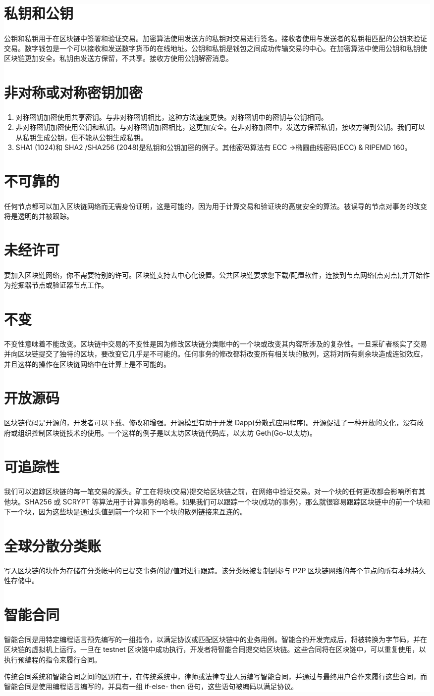 # 私钥和公钥

公钥和私钥用于在区块链中签署和验证交易。加密算法使用发送方的私钥对交易进行签名。接收者使用与发送者的私钥相匹配的公钥来验证交易。数字钱包是一个可以接收和发送数字货币的在线地址。公钥和私钥是钱包之间成功传输交易的中心。在加密算法中使用公钥和私钥使区块链更加安全。私钥由发送方保留，不共享。接收方使用公钥解密消息。

# 非对称或对称密钥加密

1.  对称密钥加密使用共享密钥。与非对称密钥相比，这种方法速度更快。对称密钥中的密钥与公钥相同。
2.  非对称密钥加密使用公钥和私钥。与对称密钥加密相比，这更加安全。在非对称加密中，发送方保留私钥，接收方得到公钥。我们可以从私钥生成公钥，但不能从公钥生成私钥。
3.  SHA1 (1024)和 SHA2 /SHA256 (2048)是私钥和公钥加密的例子。其他密码算法有 ECC ->椭圆曲线密码(ECC) & RIPEMD 160。

# 不可靠的

任何节点都可以加入区块链网络而无需身份证明，这是可能的，因为用于计算交易和验证块的高度安全的算法。被误导的节点对事务的改变将是透明的并被跟踪。

# 未经许可

要加入区块链网络，你不需要特别的许可。区块链支持去中心化设置。公共区块链要求您下载/配置软件，连接到节点网络(点对点),并开始作为挖掘器节点或验证器节点工作。

# 不变

不变性意味着不能改变。区块链中交易的不变性是因为修改区块链分类账中的一个块或改变其内容所涉及的复杂性。一旦采矿者核实了交易并向区块链提交了独特的区块，要改变它几乎是不可能的。任何事务的修改都将改变所有相关块的散列，这将对所有剩余块造成连锁效应，并且这样的操作在区块链网络中在计算上是不可能的。

# 开放源码

区块链代码是开源的，开发者可以下载、修改和增强。开源模型有助于开发 Dapp(分散式应用程序)。开源促进了一种开放的文化，没有政府或组织控制区块链技术的使用。一个这样的例子是以太坊区块链代码库，以太坊 Geth(Go-以太坊)。

# 可追踪性

我们可以追踪区块链的每一笔交易的源头。矿工在将块(交易)提交给区块链之前，在网络中验证交易。对一个块的任何更改都会影响所有其他块。SHA256 或 SCRYPT 等算法用于计算事务的哈希。如果我们可以跟踪一个块(成功的事务)，那么就很容易跟踪区块链中的前一个块和下一个块，因为这些块是通过头值到前一个块和下一个块的散列链接来互连的。

# 全球分散分类账

写入区块链的块作为存储在分类帐中的已提交事务的键/值对进行跟踪。该分类帐被复制到参与 P2P 区块链网络的每个节点的所有本地持久性存储中。

# 智能合同

智能合同是用特定编程语言预先编写的一组指令，以满足协议或匹配区块链中的业务用例。智能合约开发完成后，将被转换为字节码，并在区块链的虚拟机上运行。一旦在 testnet 区块链中成功执行，开发者将智能合同提交给区块链。这些合同将在区块链中，可以重复使用，以执行预编程的指令来履行合同。

传统合同系统和智能合同之间的区别在于，在传统系统中，律师或法律专业人员编写智能合同，并通过与最终用户合作来履行这些合同，而智能合同是使用编程语言编写的，并具有一组 if-else- then 语句，这些语句被编码以满足协议。

